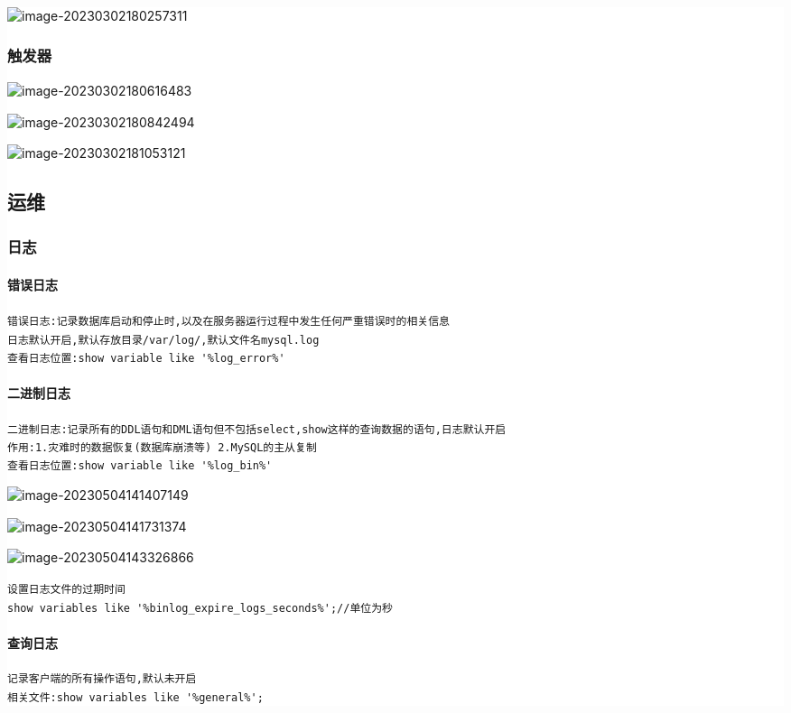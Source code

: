 ![image-20230302180257311](C:\Users\82765\AppData\Roaming\Typora\typora-user-images\image-20230302180257311.png)



### 触发器

![image-20230302180616483](C:\Users\82765\AppData\Roaming\Typora\typora-user-images\image-20230302180616483.png)

![image-20230302180842494](C:\Users\82765\AppData\Roaming\Typora\typora-user-images\image-20230302180842494.png)

![image-20230302181053121](C:\Users\82765\AppData\Roaming\Typora\typora-user-images\image-20230302181053121.png)







## 运维

### 日志

#### 错误日志

```
错误日志:记录数据库启动和停止时,以及在服务器运行过程中发生任何严重错误时的相关信息
日志默认开启,默认存放目录/var/log/,默认文件名mysql.log
查看日志位置:show variable like '%log_error%'
```

#### 二进制日志

```
二进制日志:记录所有的DDL语句和DML语句但不包括select,show这样的查询数据的语句,日志默认开启
作用:1.灾难时的数据恢复(数据库崩溃等) 2.MySQL的主从复制
查看日志位置:show variable like '%log_bin%'
```

![image-20230504141407149](C:\Users\82765\AppData\Roaming\Typora\typora-user-images\image-20230504141407149.png)

![image-20230504141731374](C:\Users\82765\AppData\Roaming\Typora\typora-user-images\image-20230504141731374.png)

![image-20230504143326866](C:\Users\82765\AppData\Roaming\Typora\typora-user-images\image-20230504143326866.png)

```
设置日志文件的过期时间
show variables like '%binlog_expire_logs_seconds%';//单位为秒
```



#### 查询日志

```
记录客户端的所有操作语句,默认未开启
相关文件:show variables like '%general%';
```
